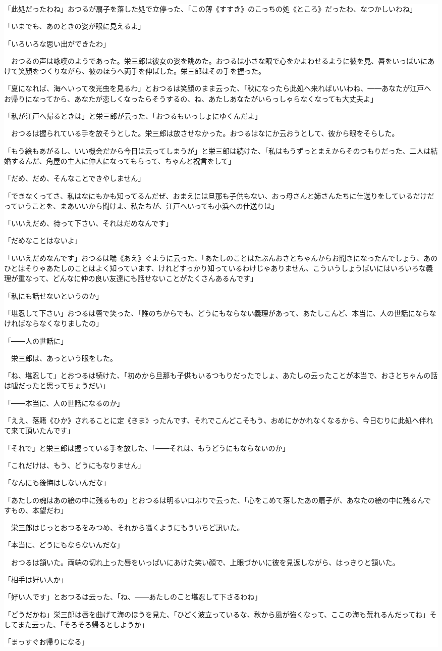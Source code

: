 「此処だったわね」おつるが扇子を落した処で立停った、「この薄《すすき》のこっちの処《ところ》だったわ、なつかしいわね」

「いまでも、あのときの姿が眼に見えるよ」

「いろいろな思い出ができたわ」

　おつるの声は咏嘆のようであった。栄三郎は彼女の姿を眺めた。おつるは小さな眼で心をかよわせるように彼を見、唇をいっぱいにあけて笑顔をつくりながら、彼のほうへ両手を伸ばした。栄三郎はその手を握った。

「夏になれば、海へいって夜光虫を見るわ」とおつるは笑顔のまま云った、「秋になったら此処へ来ればいいわね、――あなたが江戸へお帰りになってから、あなたが恋しくなったらそうするの、ね、あたしあなたがいらっしゃらなくなっても大丈夫よ」

「私が江戸へ帰るときは」と栄三郎が云った、「おつるもいっしょにゆくんだよ」

　おつるは握られている手を放そうとした。栄三郎は放させなかった。おつるはなにか云おうとして、彼から眼をそらした。

「もう絵もあがるし、いい機会だから今日は云ってしまうが」と栄三郎は続けた、「私はもうずっとまえからそのつもりだった、二人は結婚するんだ、角屋の主人に仲人になってもらって、ちゃんと祝言をして」

「だめ、だめ、そんなことできやしません」

「できなくってさ、私はなにもかも知ってるんだぜ、おまえには旦那も子供もない、おっ母さんと姉さんたちに仕送りをしているだけだっていうことを、まあいいから聞けよ、私たちが、江戸へいっても小浜への仕送りは」

「いいえだめ、待って下さい、それはだめなんです」

「だめなことはないよ」

「いいえだめなんです」おつるは喘《あえ》ぐように云った、「あたしのことはたぶんおさとちゃんからお聞きになったんでしょう、あのひとはそりゃあたしのことはよく知っています、けれどすっかり知っているわけじゃありません、こういうしょうばいにはいろいろな義理が重なって、どんなに仲の良い友達にも話せないことがたくさんあるんです」

「私にも話せないというのか」

「堪忍して下さい」おつるは唇で笑った、「誰のちからでも、どうにもならない義理があって、あたしこんど、本当に、人の世話にならなければならなくなりましたの」

「――人の世話に」

　栄三郎は、あっという眼をした。

「ね、堪忍して」とおつるは続けた、「初めから旦那も子供もいるつもりだったでしょ、あたしの云ったことが本当で、おさとちゃんの話は嘘だったと思ってちょうだい」

「――本当に、人の世話になるのか」

「ええ、落籍《ひか》されることに定《きま》ったんです、それでこんどこそもう、おめにかかれなくなるから、今日むりに此処へ伴れて来て頂いたんです」

「それで」と栄三郎は握っている手を放した、「――それは、もうどうにもならないのか」

「これだけは、もう、どうにもなりません」

「なんにも後悔はしないんだな」

「あたしの魂はあの絵の中に残るもの」とおつるは明るい口ぶりで云った、「心をこめて落したあの扇子が、あなたの絵の中に残るんですもの、本望だわ」

　栄三郎はじっとおつるをみつめ、それから囁くようにもういちど訊いた。

「本当に、どうにもならないんだな」

　おつるは頷いた。両端の切れ上った唇をいっぱいにあけた笑い顔で、上眼づかいに彼を見返しながら、はっきりと頷いた。

「相手は好い人か」

「好い人です」とおつるは云った、「ね、――あたしのこと堪忍して下さるわね」

「どうだかね」栄三郎は唇を曲げて海のほうを見た、「ひどく波立っているな、秋から風が強くなって、ここの海も荒れるんだってね」そしてまた云った、「そろそろ帰るとしようか」

「まっすぐお帰りになる」
